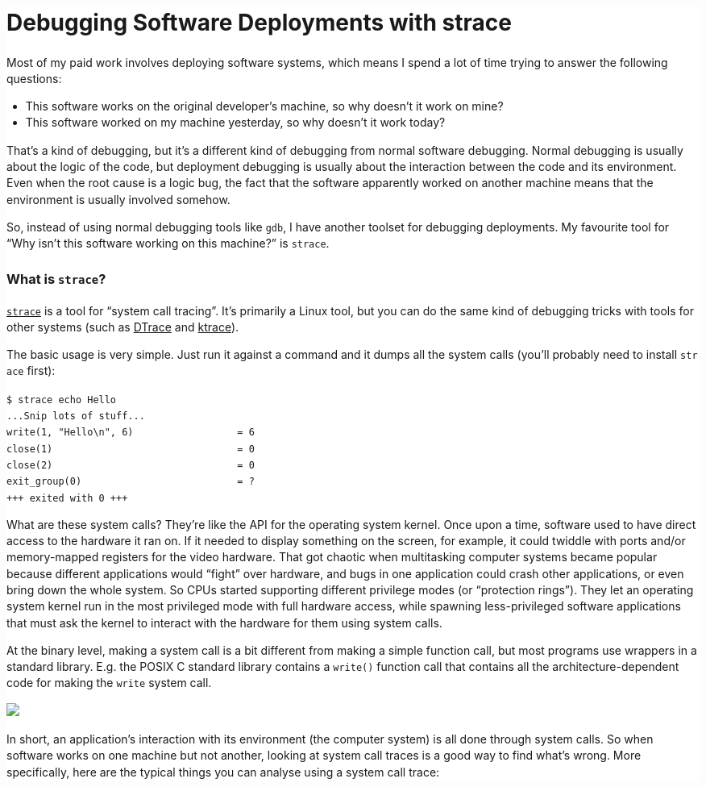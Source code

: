 [#]: collector: (lujun9972)
[#]: translator: ( )
[#]: reviewer: ( )
[#]: publisher: ( )
[#]: url: ( )
[#]: subject: (Debugging Software Deployments with strace)
[#]: via: (https://theartofmachinery.com/2019/11/14/deployment_debugging_strace.html)
[#]: author: (Simon Arneaud https://theartofmachinery.com)

Debugging Software Deployments with strace
======

Most of my paid work involves deploying software systems, which means I spend a lot of time trying to answer the following questions:

  * This software works on the original developer’s machine, so why doesn’t it work on mine?
  * This software worked on my machine yesterday, so why doesn’t it work today?



That’s a kind of debugging, but it’s a different kind of debugging from normal software debugging. Normal debugging is usually about the logic of the code, but deployment debugging is usually about the interaction between the code and its environment. Even when the root cause is a logic bug, the fact that the software apparently worked on another machine means that the environment is usually involved somehow.

So, instead of using normal debugging tools like `gdb`, I have another toolset for debugging deployments. My favourite tool for “Why isn’t this software working on this machine?” is `strace`.

### What is `strace`?

[`strace`][1] is a tool for “system call tracing”. It’s primarily a Linux tool, but you can do the same kind of debugging tricks with tools for other systems (such as [DTrace][2] and [ktrace][3]).

The basic usage is very simple. Just run it against a command and it dumps all the system calls (you’ll probably need to install `strace` first):

```
$ strace echo Hello
...Snip lots of stuff...
write(1, "Hello\n", 6)                  = 6
close(1)                                = 0
close(2)                                = 0
exit_group(0)                           = ?
+++ exited with 0 +++
```

What are these system calls? They’re like the API for the operating system kernel. Once upon a time, software used to have direct access to the hardware it ran on. If it needed to display something on the screen, for example, it could twiddle with ports and/or memory-mapped registers for the video hardware. That got chaotic when multitasking computer systems became popular because different applications would “fight” over hardware, and bugs in one application could crash other applications, or even bring down the whole system. So CPUs started supporting different privilege modes (or “protection rings”). They let an operating system kernel run in the most privileged mode with full hardware access, while spawning less-privileged software applications that must ask the kernel to interact with the hardware for them using system calls.

At the binary level, making a system call is a bit different from making a simple function call, but most programs use wrappers in a standard library. E.g. the POSIX C standard library contains a `write()` function call that contains all the architecture-dependent code for making the `write` system call.

![][4]

In short, an application’s interaction with its environment (the computer system) is all done through system calls. So when software works on one machine but not another, looking at system call traces is a good way to find what’s wrong. More specifically, here are the typical things you can analyse using a system call trace:


[a]: https://theartofmachinery.com
[b]: https://github.com/lujun9972
[1]: https://strace.io/
[2]: http://dtrace.org/blogs/about/
[3]: https://man.openbsd.org/ktrace
[4]: https://theartofmachinery.com/images/strace/system_calls.svg
[5]: https://linux.die.net/man/1/ltrace
[6]: https://linux.die.net/man/1/strace
[7]: https://beej.us/guide/bgnet/html/index.html
[8]: https://untroubled.org/bcron/
[9]: https://theartofmachinery.com/2018/11/07/writing_a_nix_shell.html